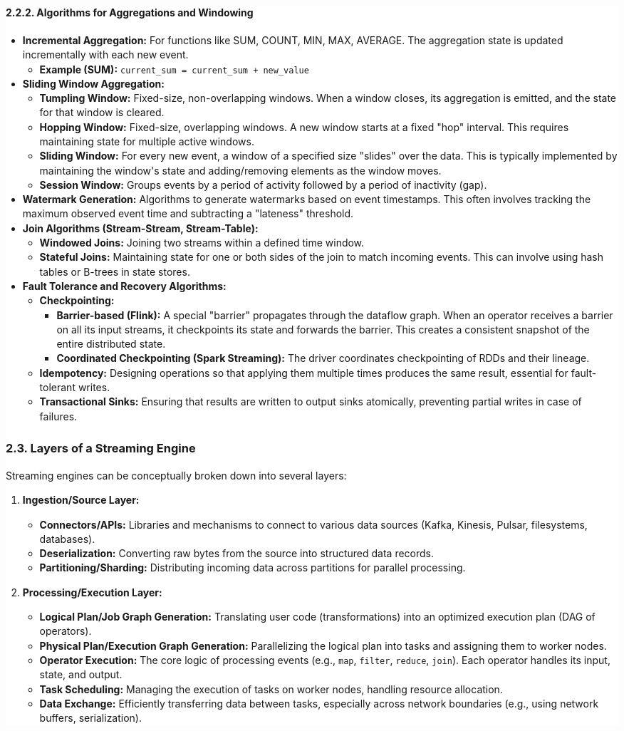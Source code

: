 #### 2.2.2. Algorithms for Aggregations and Windowing

* **Incremental Aggregation:** For functions like SUM, COUNT, MIN, MAX, AVERAGE. The aggregation state is updated incrementally with each new event.
    * **Example (SUM):** `current_sum = current_sum + new_value`
* **Sliding Window Aggregation:**
    * **Tumpling Window:** Fixed-size, non-overlapping windows. When a window closes, its aggregation is emitted, and the state for that window is cleared.
    * **Hopping Window:** Fixed-size, overlapping windows. A new window starts at a fixed "hop" interval. This requires maintaining state for multiple active windows.
    * **Sliding Window:** For every new event, a window of a specified size "slides" over the data. This is typically implemented by maintaining the window's state and adding/removing elements as the window moves.
    * **Session Window:** Groups events by a period of activity followed by a period of inactivity (gap).
* **Watermark Generation:** Algorithms to generate watermarks based on event timestamps. This often involves tracking the maximum observed event time and subtracting a "lateness" threshold.
* **Join Algorithms (Stream-Stream, Stream-Table):**
    * **Windowed Joins:** Joining two streams within a defined time window.
    * **Stateful Joins:** Maintaining state for one or both sides of the join to match incoming events. This can involve using hash tables or B-trees in state stores.
* **Fault Tolerance and Recovery Algorithms:**
    * **Checkpointing:**
        * **Barrier-based (Flink):** A special "barrier" propagates through the dataflow graph. When an operator receives a barrier on all its input streams, it checkpoints its state and forwards the barrier. This creates a consistent snapshot of the entire distributed state.
        * **Coordinated Checkpointing (Spark Streaming):** The driver coordinates checkpointing of RDDs and their lineage.
    * **Idempotency:** Designing operations so that applying them multiple times produces the same result, essential for fault-tolerant writes.
    * **Transactional Sinks:** Ensuring that results are written to output sinks atomically, preventing partial writes in case of failures.

### 2.3. Layers of a Streaming Engine

Streaming engines can be conceptually broken down into several layers:

1.  **Ingestion/Source Layer:**
    * **Connectors/APIs:** Libraries and mechanisms to connect to various data sources (Kafka, Kinesis, Pulsar, filesystems, databases).
    * **Deserialization:** Converting raw bytes from the source into structured data records.
    * **Partitioning/Sharding:** Distributing incoming data across partitions for parallel processing.

2.  **Processing/Execution Layer:**
    * **Logical Plan/Job Graph Generation:** Translating user code (transformations) into an optimized execution plan (DAG of operators).
    * **Physical Plan/Execution Graph Generation:** Parallelizing the logical plan into tasks and assigning them to worker nodes.
    * **Operator Execution:** The core logic of processing events (e.g., `map`, `filter`, `reduce`, `join`). Each operator handles its input, state, and output.
    * **Task Scheduling:** Managing the execution of tasks on worker nodes, handling resource allocation.
    * **Data Exchange:** Efficiently transferring data between tasks, especially across network boundaries (e.g., using network buffers, serialization).
